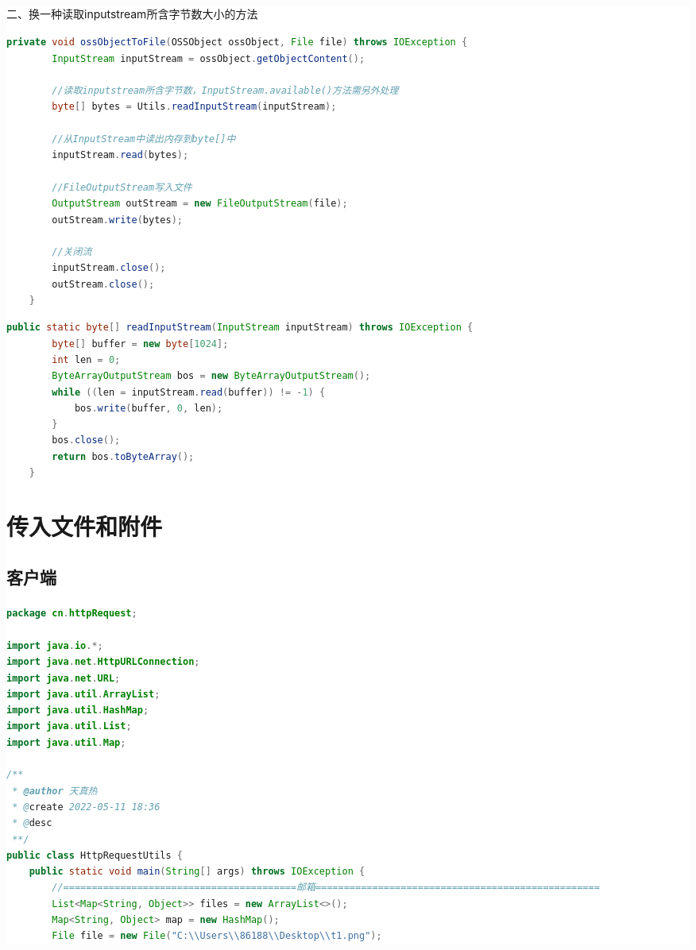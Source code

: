 二、换一种读取inputstream所含字节数大小的方法

```java
private void ossObjectToFile(OSSObject ossObject, File file) throws IOException {
        InputStream inputStream = ossObject.getObjectContent();
 
        //读取inputstream所含字节数，InputStream.available()方法需另外处理
        byte[] bytes = Utils.readInputStream(inputStream);
 
        //从InputStream中读出内存到byte[]中
        inputStream.read(bytes);
 
        //FileOutputStream写入文件
        OutputStream outStream = new FileOutputStream(file);
        outStream.write(bytes);
 
        //关闭流
        inputStream.close();
        outStream.close();
    }
```

```java
public static byte[] readInputStream(InputStream inputStream) throws IOException {
        byte[] buffer = new byte[1024];
        int len = 0;
        ByteArrayOutputStream bos = new ByteArrayOutputStream();
        while ((len = inputStream.read(buffer)) != -1) {
            bos.write(buffer, 0, len);
        }
        bos.close();
        return bos.toByteArray();
    }
```





# 传入文件和附件

## 客户端

```java
package cn.httpRequest;

import java.io.*;
import java.net.HttpURLConnection;
import java.net.URL;
import java.util.ArrayList;
import java.util.HashMap;
import java.util.List;
import java.util.Map;

/**
 * @author 天真热
 * @create 2022-05-11 18:36
 * @desc
 **/
public class HttpRequestUtils {
    public static void main(String[] args) throws IOException {
        //=========================================邮箱==================================================
        List<Map<String, Object>> files = new ArrayList<>();
        Map<String, Object> map = new HashMap();
        File file = new File("C:\\Users\\86188\\Desktop\\t1.png");
```